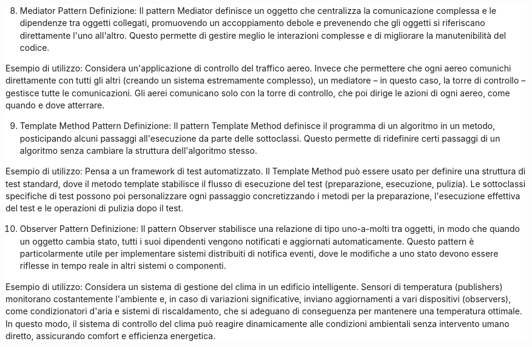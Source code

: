 8. Mediator Pattern
Definizione:
Il pattern Mediator definisce un oggetto che centralizza la comunicazione complessa e le dipendenze tra oggetti collegati,
promuovendo un accoppiamento debole e prevenendo che gli oggetti si riferiscano direttamente l'uno all'altro.
Questo permette di gestire meglio le interazioni complesse e di migliorare la manutenibilità del codice.

Esempio di utilizzo:
Considera un'applicazione di controllo del traffico aereo. Invece che permettere che ogni aereo comunichi direttamente
con tutti gli altri (creando un sistema estremamente complesso), un mediatore – in questo caso,
la torre di controllo – gestisce tutte le comunicazioni. Gli aerei comunicano solo con la torre di controllo,
che poi dirige le azioni di ogni aereo, come quando e dove atterrare.

9. Template Method Pattern
Definizione:
Il pattern Template Method definisce il programma di un algoritmo in un metodo, posticipando alcuni passaggi all'esecuzione
da parte delle sottoclassi. Questo permette di ridefinire certi passaggi di un algoritmo senza cambiare
la struttura dell'algoritmo stesso.

Esempio di utilizzo:
Pensa a un framework di test automatizzato. Il Template Method può essere usato per definire una struttura di test standard,
dove il metodo template stabilisce il flusso di esecuzione del test (preparazione, esecuzione, pulizia).
Le sottoclassi specifiche di test possono poi personalizzare ogni passaggio concretizzando i metodi per la preparazione,
l'esecuzione effettiva del test e le operazioni di pulizia dopo il test.

10. Observer Pattern
Definizione:
Il pattern Observer stabilisce una relazione di tipo uno-a-molti tra oggetti, in modo che quando un oggetto cambia stato,
tutti i suoi dipendenti vengono notificati e aggiornati automaticamente. Questo pattern è particolarmente utile
per implementare sistemi distribuiti di notifica eventi, dove le modifiche a uno stato devono essere riflesse
in tempo reale in altri sistemi o componenti.

Esempio di utilizzo:
Considera un sistema di gestione del clima in un edificio intelligente. Sensori di temperatura (publishers)
monitorano costantemente l'ambiente e, in caso di variazioni significative, inviano aggiornamenti a vari dispositivi (observers),
come condizionatori d'aria e sistemi di riscaldamento, che si adeguano di conseguenza per mantenere una temperatura ottimale.
In questo modo, il sistema di controllo del clima può reagire dinamicamente alle condizioni ambientali senza
intervento umano diretto, assicurando comfort e efficienza energetica.
